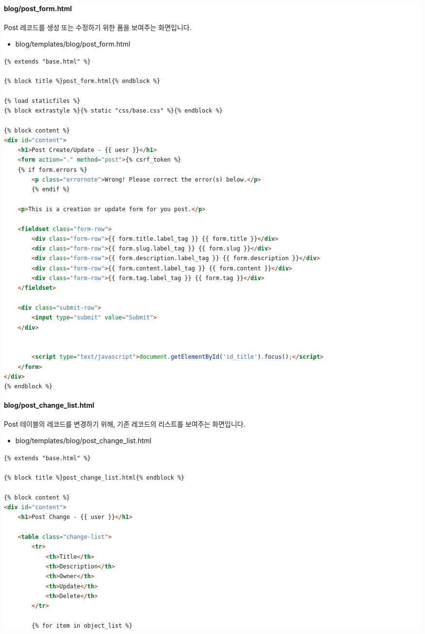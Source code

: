 #### blog/post_form.html
Post 레코드를 생성 또는 수정하기 위한 폼을 보여주는 화면입니다.

- blog/templates/blog/post_form.html

```html
{% extends "base.html" %}

{% block title %}post_form.html{% endblock %}

{% load staticfiles %}
{% block extrastyle %}{% static "css/base.css" %}{% endblock %}

{% block content %}
<div id="content">
    <h1>Post Create/Update - {{ uesr }}</h1>
    <form action="." method="post">{% csrf_token %}
    {% if form.errors %}
        <p class="errornote">Wrong! Please correct the error(s) below.</p>
        {% endif %}

    <p>This is a creation or update form for you post.</p>

    <fieldset class="form-row">
        <div class="form-row">{{ form.title.label_tag }} {{ form.title }}</div>
        <div class="form-row">{{ form.slug.label_tag }} {{ form.slug }}</div>
        <div class="form-row">{{ form.description.label_tag }} {{ form.description }}</div>
        <div class="form-row">{{ form.content.label_tag }} {{ form.content }}</div>
        <div class="form-row">{{ form.tag.label_tag }} {{ form.tag }}</div>
    </fieldset>

    <div class="submit-row">
        <input type="submit" value="Submit">
    </div>


        <script type="text/javascript">document.getElementById('id_title').focus();</script>
    </form>
</div>
{% endblock %}
```

#### blog/post_change_list.html
Post 테이블의 레코드를 변경하기 위해, 기존 레코드의 리스트를 보여주는 화면입니다.

- blog/templates/blog/post_change_list.html

```html
{% extends "base.html" %}

{% block title %}post_change_list.html{% endblock %}

{% block content %}
<div id="content">
    <h1>Post Change - {{ user }}</h1>

    <table class="change-list">
        <tr>
            <th>Title</th>
            <th>Description</th>
            <th>Owner</th>
            <th>Update</th>
            <th>Delete</th>
        </tr>

        {% for item in object_list %}
```